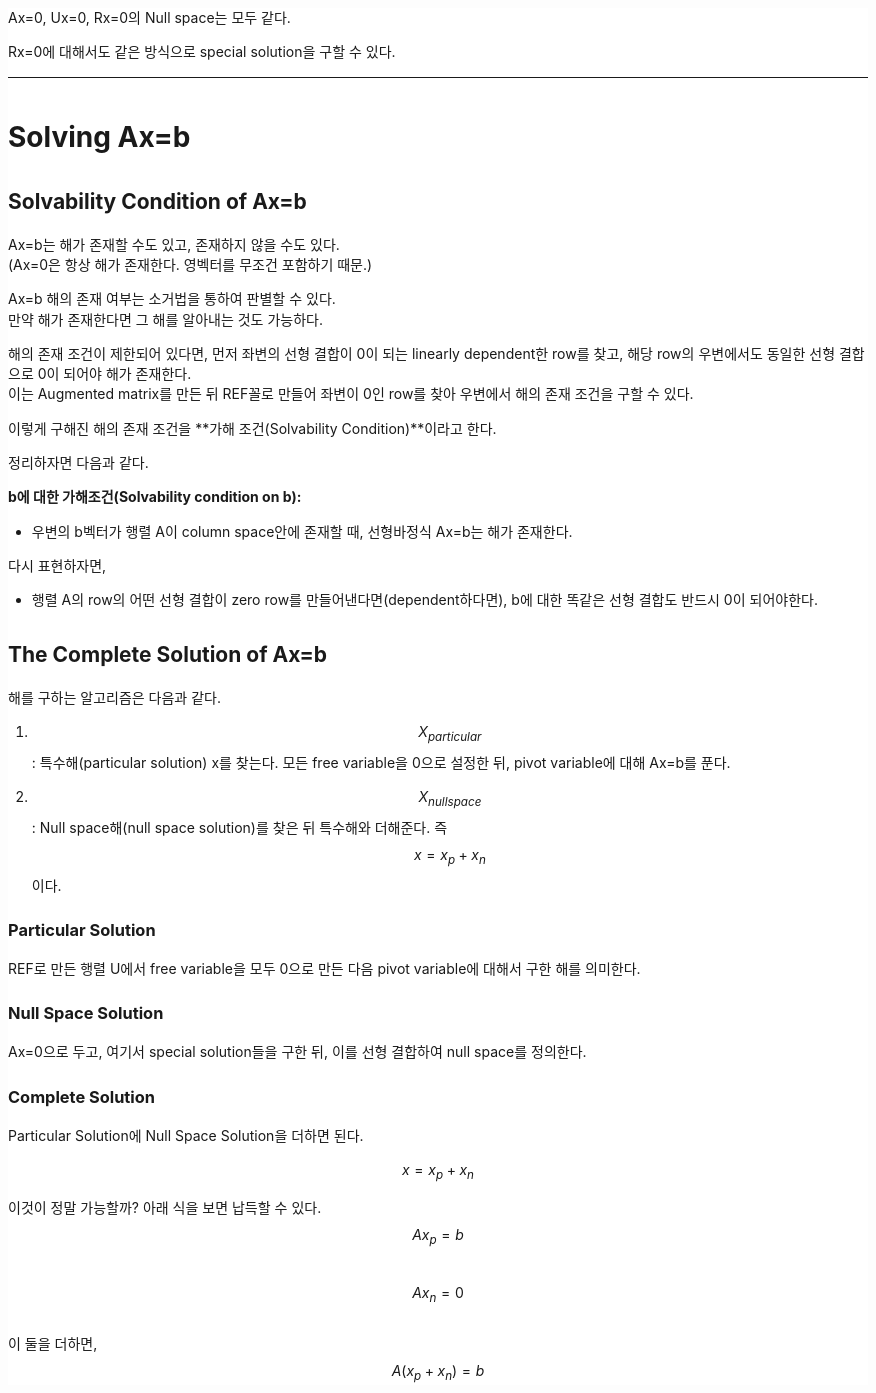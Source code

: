 Ax=0, Ux=0, Rx=0의 Null space는 모두 같다.

Rx=0에 대해서도 같은 방식으로 special solution을 구할 수 있다.

- - -

# Solving Ax=b
## Solvability Condition of Ax=b
Ax=b는 해가 존재할 수도 있고, 존재하지 않을 수도 있다.  
(Ax=0은 항상 해가 존재한다. 영벡터를 무조건 포함하기 때문.)  

Ax=b 해의 존재 여부는 소거법을 통하여 판별할 수 있다.  
만약 해가 존재한다면 그 해를 알아내는 것도 가능하다.  

해의 존재 조건이 제한되어 있다면, 먼저 좌변의 선형 결합이 0이 되는 linearly dependent한 row를 찾고, 해당 row의 우변에서도 동일한 선형 결합으로 0이 되어야 해가 존재한다.  
이는 Augmented matrix를 만든 뒤 REF꼴로 만들어 좌변이 0인 row를 찾아 우변에서 해의 존재 조건을 구할 수 있다.  

이렇게 구해진 해의 존재 조건을 **가해 조건(Solvability Condition)**이라고 한다.

정리하자면 다음과 같다.

**b에 대한 가해조건(Solvability condition on b):**
* 우변의 b벡터가 행렬 A이 column space안에 존재할 때, 선형바정식 Ax=b는 해가 존재한다.

다시 표현하자면,  
* 행렬 A의 row의 어떤 선형 결합이 zero row를 만들어낸다면(dependent하다면), b에 대한 똑같은 선형 결합도 반드시 0이 되어야한다.  

## The Complete Solution of Ax=b
해를 구하는 알고리즘은 다음과 같다.

1. $$X_{particular}$$: 특수해(particular solution) x를 찾는다. 모든 free variable을 0으로 설정한 뒤, pivot variable에 대해 Ax=b를 푼다.

2. $$X_{nullspace}$$: Null space해(null space solution)를 찾은 뒤 특수해와 더해준다. 즉 $$x=x_p+x_n$$이다.

### Particular Solution
REF로 만든 행렬 U에서 free variable을 모두 0으로 만든 다음 pivot variable에 대해서 구한 해를 의미한다.  

### Null Space Solution
Ax=0으로 두고, 여기서 special solution들을 구한 뒤, 이를 선형 결합하여 null space를 정의한다.  

### Complete Solution
Particular Solution에 Null Space Solution을 더하면 된다.

$$x=x_p+x_n$$

이것이 정말 가능할까? 아래 식을 보면 납득할 수 있다.  
$$Ax_p=b$$  
$$Ax_n=0$$  
이 둘을 더하면,  
$$A(x_p+x_n)=b$$
